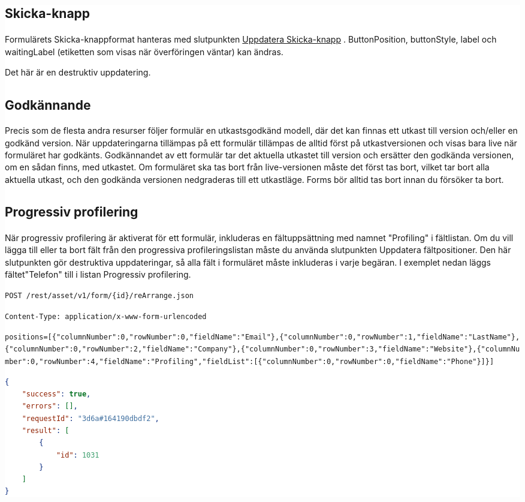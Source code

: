 ## Skicka-knapp

Formulärets Skicka-knappformat hanteras med slutpunkten [Uppdatera Skicka-knapp](https://developer.adobe.com/marketo-apis/api/asset/#tag/Forms/operation/updateFormSubmitButtonUsingPOST) . ButtonPosition, buttonStyle, label och waitingLabel (etiketten som visas när överföringen väntar) kan ändras.

Det här är en destruktiv uppdatering.

## Godkännande

Precis som de flesta andra resurser följer formulär en utkastsgodkänd modell, där det kan finnas ett utkast till version och/eller en godkänd version. När uppdateringarna tillämpas på ett formulär tillämpas de alltid först på utkastversionen och visas bara live när formuläret har godkänts. Godkännandet av ett formulär tar det aktuella utkastet till version och ersätter den godkända versionen, om en sådan finns, med utkastet. Om formuläret ska tas bort från live-versionen måste det först tas bort, vilket tar bort alla aktuella utkast, och den godkända versionen nedgraderas till ett utkastläge. Forms bör alltid tas bort innan du försöker ta bort.

## Progressiv profilering

När progressiv profilering är aktiverat för ett formulär, inkluderas en fältuppsättning med namnet &quot;Profiling&quot; i fältlistan. Om du vill lägga till eller ta bort fält från den progressiva profileringslistan måste du använda slutpunkten Uppdatera fältpositioner. Den här slutpunkten gör destruktiva uppdateringar, så alla fält i formuläret måste inkluderas i varje begäran. I exemplet nedan läggs fältet&quot;Telefon&quot; till i listan Progressiv profilering.

```
POST /rest/asset/v1/form/{id}/reArrange.json
```

```
Content-Type: application/x-www-form-urlencoded
```

```
positions=[{"columnNumber":0,"rowNumber":0,"fieldName":"Email"},{"columnNumber":0,"rowNumber":1,"fieldName":"LastName"},{"columnNumber":0,"rowNumber":2,"fieldName":"Company"},{"columnNumber":0,"rowNumber":3,"fieldName":"Website"},{"columnNumber":0,"rowNumber":4,"fieldName":"Profiling","fieldList":[{"columnNumber":0,"rowNumber":0,"fieldName":"Phone"}]}]
```

```json
{
    "success": true,
    "errors": [],
    "requestId": "3d6a#164190dbdf2",
    "result": [
        {
            "id": 1031
        }
    ]
}
```
